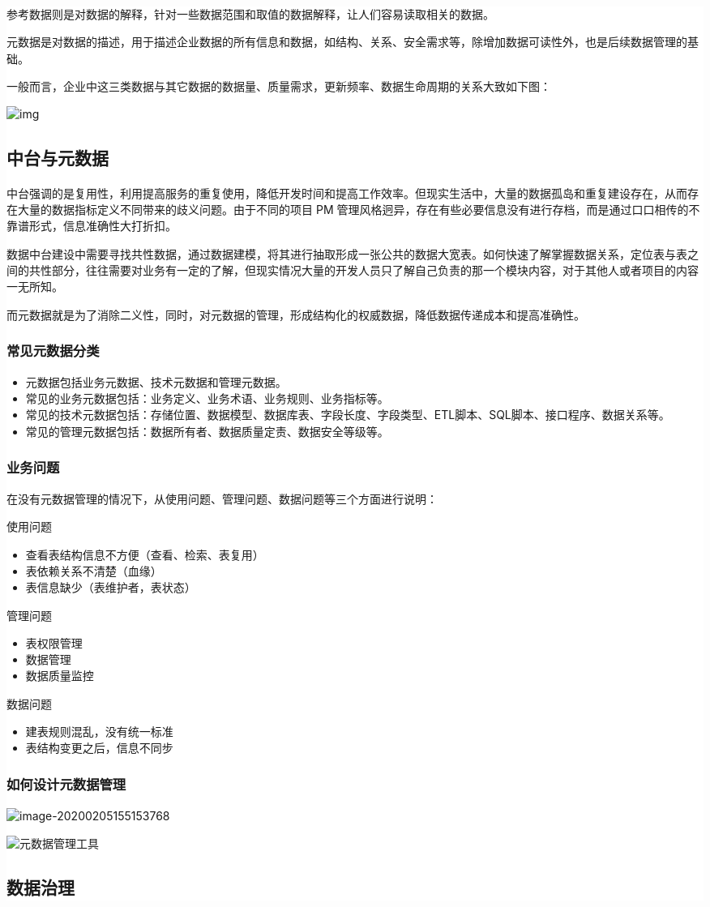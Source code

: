 参考数据则是对数据的解释，针对一些数据范围和取值的数据解释，让人们容易读取相关的数据。

元数据是对数据的描述，用于描述企业数据的所有信息和数据，如结构、关系、安全需求等，除增加数据可读性外，也是后续数据管理的基础。

一般而言，企业中这三类数据与其它数据的数据量、质量需求，更新频率、数据生命周期的关系大致如下图：

![img](https://tva1.sinaimg.cn/large/006tNbRwly1gblgxh3dydj30hs08en0q.jpg)



## 中台与元数据

中台强调的是复用性，利用提高服务的重复使用，降低开发时间和提高工作效率。但现实生活中，大量的数据孤岛和重复建设存在，从而存在大量的数据指标定义不同带来的歧义问题。由于不同的项目 PM 管理风格迥异，存在有些必要信息没有进行存档，而是通过口口相传的不靠谱形式，信息准确性大打折扣。

数据中台建设中需要寻找共性数据，通过数据建模，将其进行抽取形成一张公共的数据大宽表。如何快速了解掌握数据关系，定位表与表之间的共性部分，往往需要对业务有一定的了解，但现实情况大量的开发人员只了解自己负责的那一个模块内容，对于其他人或者项目的内容一无所知。

而元数据就是为了消除二义性，同时，对元数据的管理，形成结构化的权威数据，降低数据传递成本和提高准确性。

### 常见元数据分类

- 元数据包括业务元数据、技术元数据和管理元数据。
- 常见的业务元数据包括：业务定义、业务术语、业务规则、业务指标等。
- 常见的技术元数据包括：存储位置、数据模型、数据库表、字段长度、字段类型、ETL脚本、SQL脚本、接口程序、数据关系等。
- 常见的管理元数据包括：数据所有者、数据质量定责、数据安全等级等。

### 业务问题

在没有元数据管理的情况下，从使用问题、管理问题、数据问题等三个方面进行说明：

使用问题

- 查看表结构信息不方便（查看、检索、表复用）
- 表依赖关系不清楚（血缘）
- 表信息缺少（表维护者，表状态）

管理问题

- 表权限管理
- 数据管理
- 数据质量监控

数据问题

- 建表规则混乱，没有统一标准
- 表结构变更之后，信息不同步

### 如何设计元数据管理

![image-20200205155153768](https://tva1.sinaimg.cn/large/006tNbRwly1gblku2hjthj30em0gh3za.jpg)

![元数据管理工具](https://tva1.sinaimg.cn/large/006tNbRwly1gblxw9mnlwj30u01kcgzb.jpg)



## 数据治理
